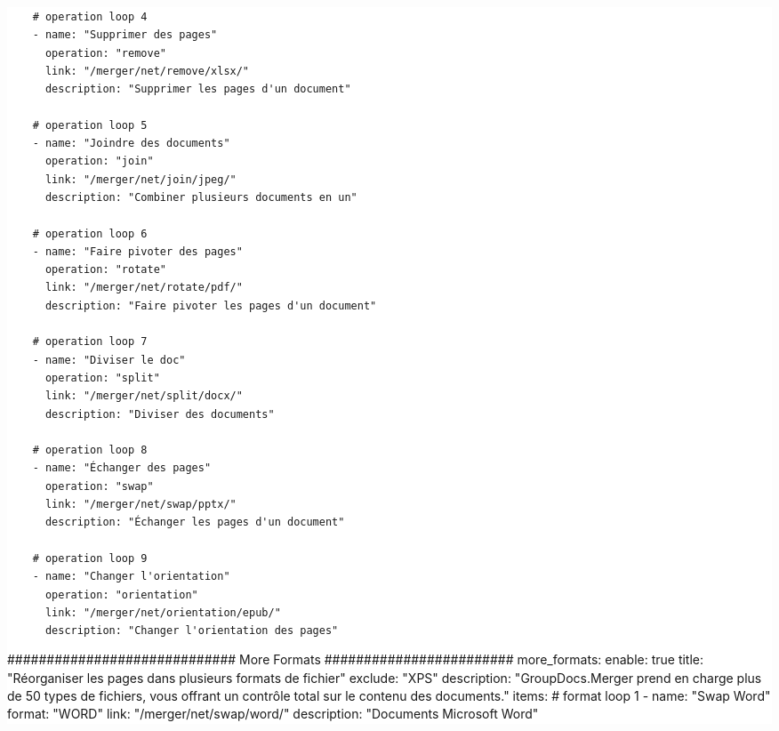         # operation loop 4
        - name: "Supprimer des pages"
          operation: "remove"
          link: "/merger/net/remove/xlsx/"
          description: "Supprimer les pages d'un document"

        # operation loop 5
        - name: "Joindre des documents"
          operation: "join"
          link: "/merger/net/join/jpeg/"
          description: "Combiner plusieurs documents en un"

        # operation loop 6
        - name: "Faire pivoter des pages"
          operation: "rotate"
          link: "/merger/net/rotate/pdf/"
          description: "Faire pivoter les pages d'un document"

        # operation loop 7
        - name: "Diviser le doc"
          operation: "split"
          link: "/merger/net/split/docx/"
          description: "Diviser des documents"

        # operation loop 8
        - name: "Échanger des pages"
          operation: "swap"
          link: "/merger/net/swap/pptx/"
          description: "Échanger les pages d'un document"

        # operation loop 9
        - name: "Changer l'orientation"
          operation: "orientation"
          link: "/merger/net/orientation/epub/"
          description: "Changer l'orientation des pages"
          
        
          
############################# More Formats ########################
more_formats:
    enable: true
    title: "Réorganiser les pages dans plusieurs formats de fichier"
    exclude: "XPS"
    description: "GroupDocs.Merger prend en charge plus de 50 types de fichiers, vous offrant un contrôle total sur le contenu des documents."
    items: 
        # format loop 1
        - name: "Swap Word"
          format: "WORD"
          link: "/merger/net/swap/word/"
          description: "Documents Microsoft Word"

